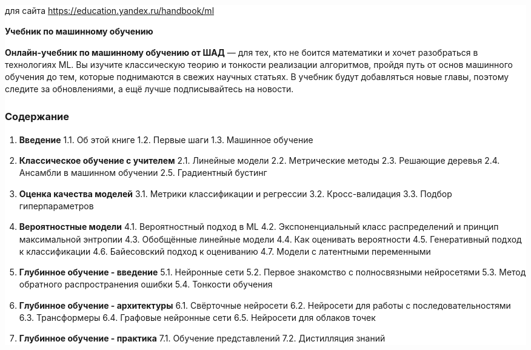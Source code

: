 

для сайта https://education.yandex.ru/handbook/ml

**Учебник по машинному обучению**

**Онлайн-учебник по машинному обучению от ШАД** — для тех, кто не боится математики и хочет разобраться в технологиях ML. Вы изучите классическую теорию и тонкости реализации алгоритмов, пройдя путь от основ машинного обучения до тем, которые поднимаются в свежих научных статьях. В учебник будут добавляться новые главы, поэтому следите за обновлениями, а ещё лучше подписывайтесь на новости.

### Содержание

1. **Введение**
   1.1. Об этой книге
   1.2. Первые шаги
   1.3. Машинное обучение

2. **Классическое обучение с учителем**
   2.1. Линейные модели
   2.2. Метрические методы
   2.3. Решающие деревья
   2.4. Ансамбли в машинном обучении
   2.5. Градиентный бустинг

3. **Оценка качества моделей**
   3.1. Метрики классификации и регрессии
   3.2. Кросс-валидация
   3.3. Подбор гиперпараметров

4. **Вероятностные модели**
   4.1. Вероятностный подход в ML
   4.2. Экспоненциальный класс распределений и принцип максимальной энтропии
   4.3. Обобщённые линейные модели
   4.4. Как оценивать вероятности
   4.5. Генеративный подход к классификации
   4.6. Байесовский подход к оцениванию
   4.7. Модели с латентными переменными

5. **Глубинное обучение - введение**
   5.1. Нейронные сети
   5.2. Первое знакомство с полносвязными нейросетями
   5.3. Метод обратного распространения ошибки
   5.4. Тонкости обучения

6. **Глубинное обучение - архитектуры**
   6.1. Свёрточные нейросети
   6.2. Нейросети для работы с последовательностями
   6.3. Трансформеры
   6.4. Графовые нейронные сети
   6.5. Нейросети для облаков точек

7. **Глубинное обучение - практика**
   7.1. Обучение представлений
   7.2. Дистилляция знаний
